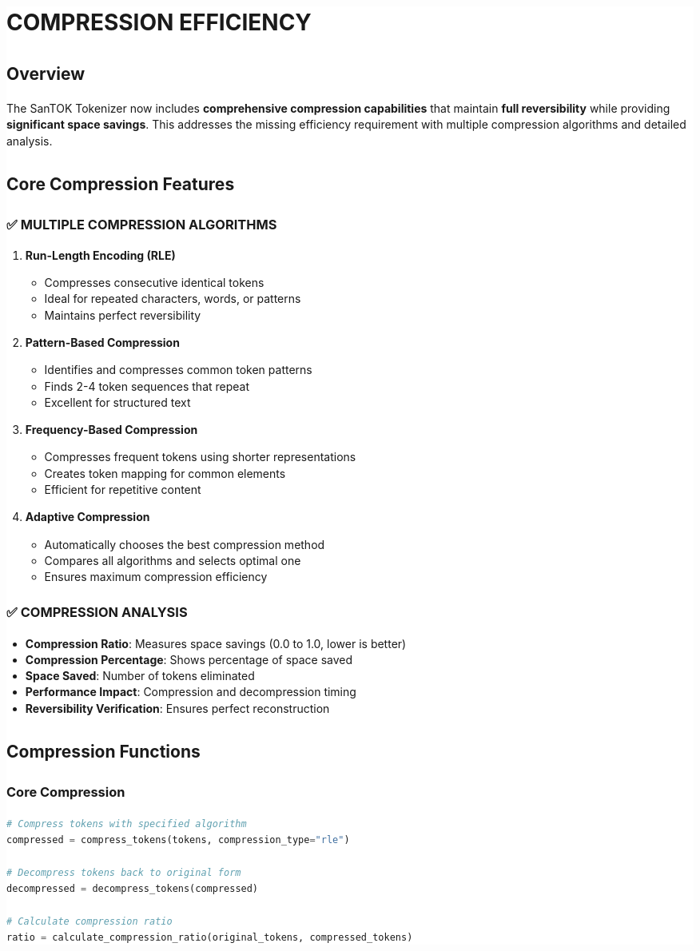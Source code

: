 # COMPRESSION EFFICIENCY

## Overview

The SanTOK Tokenizer now includes **comprehensive compression capabilities** that maintain **full reversibility** while providing **significant space savings**. This addresses the missing efficiency requirement with multiple compression algorithms and detailed analysis.

## Core Compression Features

### ✅ **MULTIPLE COMPRESSION ALGORITHMS**

1. **Run-Length Encoding (RLE)**
   - Compresses consecutive identical tokens
   - Ideal for repeated characters, words, or patterns
   - Maintains perfect reversibility

2. **Pattern-Based Compression**
   - Identifies and compresses common token patterns
   - Finds 2-4 token sequences that repeat
   - Excellent for structured text

3. **Frequency-Based Compression**
   - Compresses frequent tokens using shorter representations
   - Creates token mapping for common elements
   - Efficient for repetitive content

4. **Adaptive Compression**
   - Automatically chooses the best compression method
   - Compares all algorithms and selects optimal one
   - Ensures maximum compression efficiency

### ✅ **COMPRESSION ANALYSIS**

- **Compression Ratio**: Measures space savings (0.0 to 1.0, lower is better)
- **Compression Percentage**: Shows percentage of space saved
- **Space Saved**: Number of tokens eliminated
- **Performance Impact**: Compression and decompression timing
- **Reversibility Verification**: Ensures perfect reconstruction

## Compression Functions

### Core Compression
```python
# Compress tokens with specified algorithm
compressed = compress_tokens(tokens, compression_type="rle")

# Decompress tokens back to original form
decompressed = decompress_tokens(compressed)

# Calculate compression ratio
ratio = calculate_compression_ratio(original_tokens, compressed_tokens)
```
